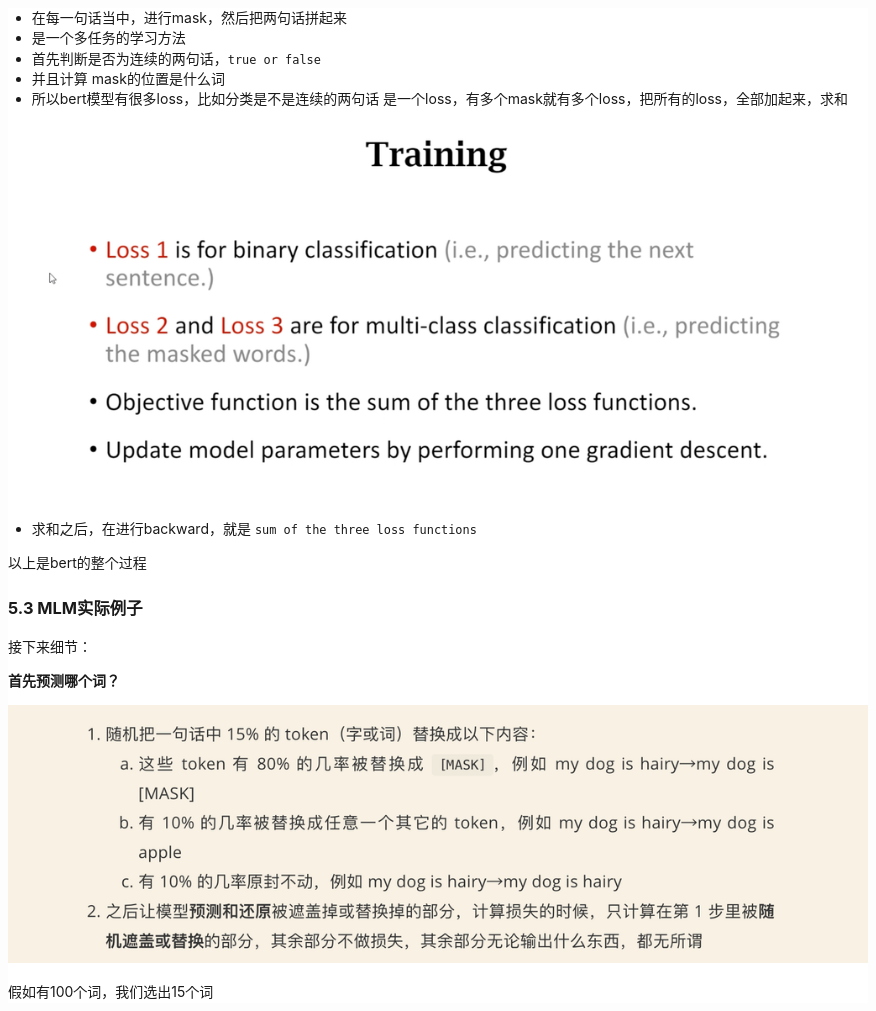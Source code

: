 - 在每一句话当中，进行mask，然后把两句话拼起来
- 是一个多任务的学习方法
- 首先判断是否为连续的两句话，`true or false`
- 并且计算 mask的位置是什么词
- 所以bert模型有很多loss，比如分类是不是连续的两句话 是一个loss，有多个mask就有多个loss，把所有的loss，全部加起来，求和

![image-20241204184426713](images/image-20241204184426713.png)

- 求和之后，在进行backward，就是 `sum of the three loss functions`

以上是bert的整个过程

### 5.3 MLM实际例子

接下来细节：

**首先预测哪个词？**

![image-20241204184711692](images/image-20241204184711692.png)

假如有100个词，我们选出15个词
